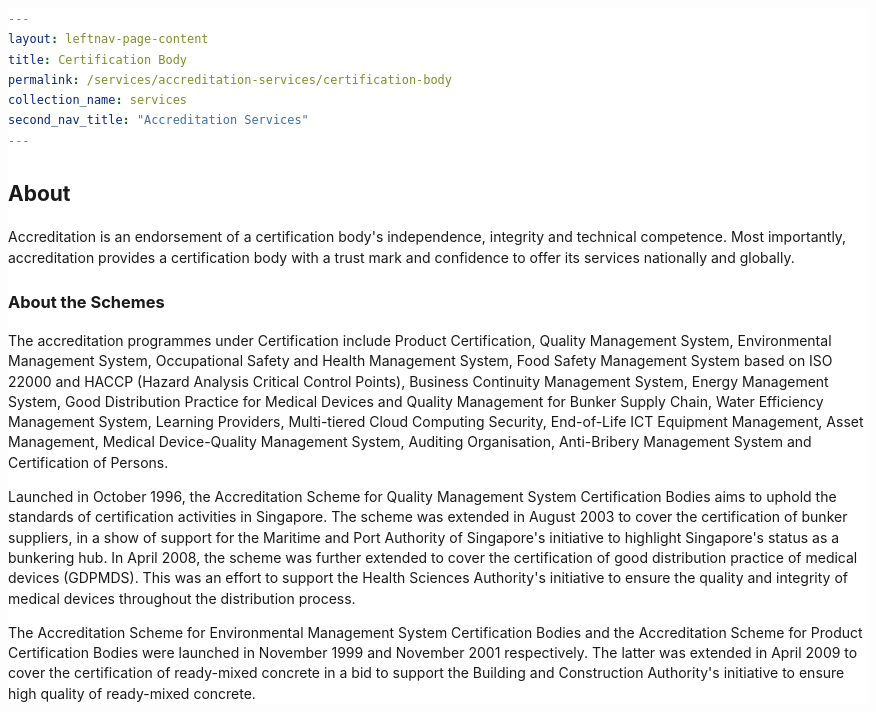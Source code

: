 ```yaml
---
layout: leftnav-page-content
title: Certification Body
permalink: /services/accreditation-services/certification-body
collection_name: services
second_nav_title: "Accreditation Services"
---
```

## About

Accreditation is an endorsement of a certification body's independence, integrity and technical competence. Most importantly, accreditation provides a certification body with a trust mark and confidence to offer its services nationally and globally.

### About the Schemes

The accreditation programmes under Certification include Product Certification, Quality Management System, Environmental Management System, Occupational Safety and Health Management System, Food Safety Management System based on ISO 22000 and HACCP (Hazard Analysis Critical Control Points), Business Continuity Management System, Energy Management System, Good Distribution Practice for Medical Devices and Quality Management for Bunker Supply Chain, Water Efficiency Management System, Learning Providers, Multi-tiered Cloud Computing Security, End-of-Life ICT Equipment Management, Asset Management, Medical Device-Quality Management System, Auditing Organisation, Anti-Bribery Management System and Certification of Persons.
 
Launched in October 1996, the Accreditation Scheme for Quality Management System Certification Bodies aims to uphold the standards of certification activities in Singapore. The scheme was extended in August 2003 to cover the certification of bunker suppliers, in a show of support for the Maritime and Port Authority of Singapore's initiative to highlight Singapore's status as a bunkering hub. In April 2008, the scheme was further extended to cover the certification of good distribution practice of medical devices (GDPMDS). This was an effort to support the Health Sciences Authority's initiative to ensure the quality and integrity of medical devices throughout the distribution process.
 
The Accreditation Scheme for Environmental Management System Certification Bodies and the Accreditation Scheme for Product Certification Bodies were launched in November 1999 and November 2001 respectively. The latter was extended in April 2009 to cover the certification of ready-mixed concrete in a bid to support the Building and Construction Authority's initiative to ensure high quality of ready-mixed concrete.
